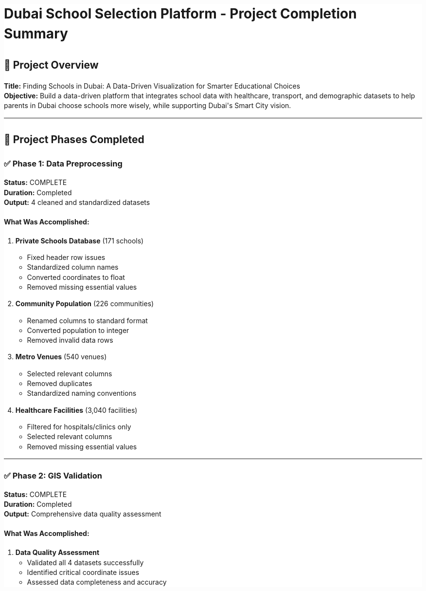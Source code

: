# Dubai School Selection Platform - Project Completion Summary

## 🎯 Project Overview
**Title:** Finding Schools in Dubai: A Data-Driven Visualization for Smarter Educational Choices  
**Objective:** Build a data-driven platform that integrates school data with healthcare, transport, and demographic datasets to help parents in Dubai choose schools more wisely, while supporting Dubai's Smart City vision.

---

## 🚀 Project Phases Completed

### ✅ Phase 1: Data Preprocessing
**Status:** COMPLETE  
**Duration:** Completed  
**Output:** 4 cleaned and standardized datasets

#### What Was Accomplished:
1. **Private Schools Database** (171 schools)
   - Fixed header row issues
   - Standardized column names
   - Converted coordinates to float
   - Removed missing essential values

2. **Community Population** (226 communities)
   - Renamed columns to standard format
   - Converted population to integer
   - Removed invalid data rows

3. **Metro Venues** (540 venues)
   - Selected relevant columns
   - Removed duplicates
   - Standardized naming conventions

4. **Healthcare Facilities** (3,040 facilities)
   - Filtered for hospitals/clinics only
   - Selected relevant columns
   - Removed missing essential values

---

### ✅ Phase 2: GIS Validation
**Status:** COMPLETE  
**Duration:** Completed  
**Output:** Comprehensive data quality assessment

#### What Was Accomplished:
1. **Data Quality Assessment**
   - Validated all 4 datasets successfully
   - Identified critical coordinate issues
   - Assessed data completeness and accuracy
